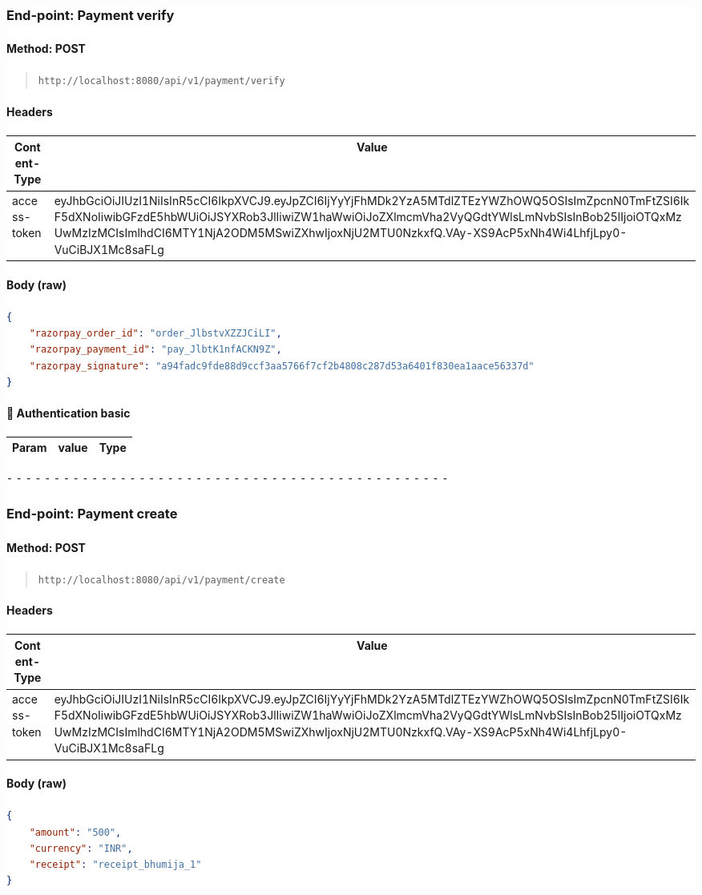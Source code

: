 ### End-point: Payment verify

#### Method: POST

> ```
> http://localhost:8080/api/v1/payment/verify
> ```

#### Headers

|Content-Type|Value|
|---|---|
|access-token|eyJhbGciOiJIUzI1NiIsInR5cCI6IkpXVCJ9.eyJpZCI6IjYyYjFhMDk2YzA5MTdlZTEzYWZhOWQ5OSIsImZpcnN0TmFtZSI6IkF5dXNoIiwibGFzdE5hbWUiOiJSYXRob3JlIiwiZW1haWwiOiJoZXlmcmVha2VyQGdtYWlsLmNvbSIsInBob25lIjoiOTQxMzUwMzIzMCIsImlhdCI6MTY1NjA2ODM5MSwiZXhwIjoxNjU2MTU0NzkxfQ.VAy-XS9AcP5xNh4Wi4LhfjLpy0-VuCiBJX1Mc8saFLg|

#### Body (**raw**)

```json
{
	"razorpay_order_id": "order_JlbstvXZZJCiLI",
	"razorpay_payment_id": "pay_JlbtK1nfACKN9Z",
	"razorpay_signature": "a94fadc9fde88d9ccf3aa5766f7cf2b4808c287d53a6401f830ea1aace56337d"
}
```

#### 🔑 Authentication basic

| Param | value | Type |
| ----- | ----- | ---- |

⁃ ⁃ ⁃ ⁃ ⁃ ⁃ ⁃ ⁃ ⁃ ⁃ ⁃ ⁃ ⁃ ⁃ ⁃ ⁃ ⁃ ⁃ ⁃ ⁃ ⁃ ⁃ ⁃ ⁃ ⁃ ⁃ ⁃ ⁃ ⁃ ⁃ ⁃ ⁃ ⁃ ⁃ ⁃ ⁃ ⁃ ⁃ ⁃ ⁃ ⁃ ⁃ ⁃ ⁃ ⁃ ⁃ ⁃

### End-point: Payment create

#### Method: POST

> ```
> http://localhost:8080/api/v1/payment/create
> ```

#### Headers

|Content-Type|Value|
|---|---|
|access-token|eyJhbGciOiJIUzI1NiIsInR5cCI6IkpXVCJ9.eyJpZCI6IjYyYjFhMDk2YzA5MTdlZTEzYWZhOWQ5OSIsImZpcnN0TmFtZSI6IkF5dXNoIiwibGFzdE5hbWUiOiJSYXRob3JlIiwiZW1haWwiOiJoZXlmcmVha2VyQGdtYWlsLmNvbSIsInBob25lIjoiOTQxMzUwMzIzMCIsImlhdCI6MTY1NjA2ODM5MSwiZXhwIjoxNjU2MTU0NzkxfQ.VAy-XS9AcP5xNh4Wi4LhfjLpy0-VuCiBJX1Mc8saFLg|

#### Body (**raw**)

```json
{
	"amount": "500",
	"currency": "INR",
	"receipt": "receipt_bhumija_1"
}
```

